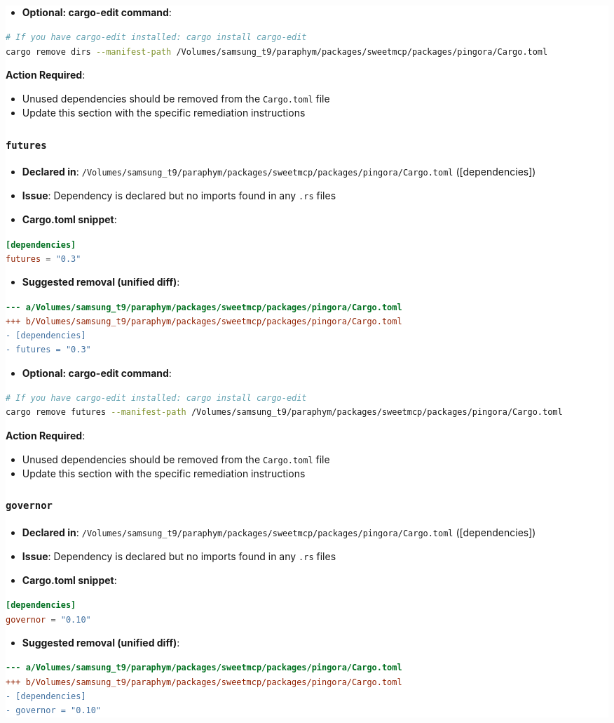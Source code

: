 - **Optional: cargo-edit command**:
```bash
# If you have cargo-edit installed: cargo install cargo-edit
cargo remove dirs --manifest-path /Volumes/samsung_t9/paraphym/packages/sweetmcp/packages/pingora/Cargo.toml
```

**Action Required**:
- Unused dependencies should be removed from the `Cargo.toml` file
- Update this section with the specific remediation instructions
### `futures`

- **Declared in**: `/Volumes/samsung_t9/paraphym/packages/sweetmcp/packages/pingora/Cargo.toml` ([dependencies])
- **Issue**: Dependency is declared but no imports found in any `.rs` files

- **Cargo.toml snippet**:
```toml
[dependencies]
futures = "0.3"
```

- **Suggested removal (unified diff)**:
```diff
--- a/Volumes/samsung_t9/paraphym/packages/sweetmcp/packages/pingora/Cargo.toml
+++ b/Volumes/samsung_t9/paraphym/packages/sweetmcp/packages/pingora/Cargo.toml
- [dependencies]
- futures = "0.3"
```

- **Optional: cargo-edit command**:
```bash
# If you have cargo-edit installed: cargo install cargo-edit
cargo remove futures --manifest-path /Volumes/samsung_t9/paraphym/packages/sweetmcp/packages/pingora/Cargo.toml
```

**Action Required**:
- Unused dependencies should be removed from the `Cargo.toml` file
- Update this section with the specific remediation instructions
### `governor`

- **Declared in**: `/Volumes/samsung_t9/paraphym/packages/sweetmcp/packages/pingora/Cargo.toml` ([dependencies])
- **Issue**: Dependency is declared but no imports found in any `.rs` files

- **Cargo.toml snippet**:
```toml
[dependencies]
governor = "0.10"
```

- **Suggested removal (unified diff)**:
```diff
--- a/Volumes/samsung_t9/paraphym/packages/sweetmcp/packages/pingora/Cargo.toml
+++ b/Volumes/samsung_t9/paraphym/packages/sweetmcp/packages/pingora/Cargo.toml
- [dependencies]
- governor = "0.10"
```
